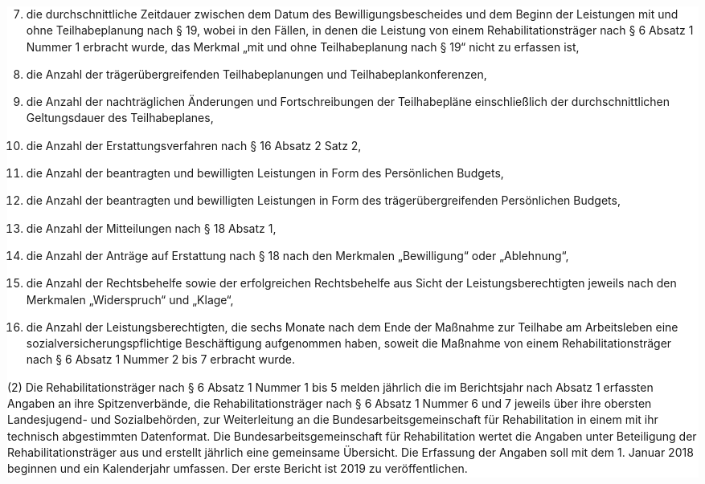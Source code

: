 
7.  die durchschnittliche Zeitdauer zwischen dem Datum des
    Bewilligungsbescheides und dem Beginn der Leistungen mit und ohne
    Teilhabeplanung nach § 19, wobei in den Fällen, in denen die Leistung
    von einem Rehabilitationsträger nach § 6 Absatz 1 Nummer 1 erbracht
    wurde, das Merkmal „mit und ohne Teilhabeplanung nach § 19“ nicht zu
    erfassen ist,


8.  die Anzahl der trägerübergreifenden Teilhabeplanungen und
    Teilhabeplankonferenzen,


9.  die Anzahl der nachträglichen Änderungen und Fortschreibungen der
    Teilhabepläne einschließlich der durchschnittlichen Geltungsdauer des
    Teilhabeplanes,


10. die Anzahl der Erstattungsverfahren nach § 16 Absatz 2 Satz 2,


11. die Anzahl der beantragten und bewilligten Leistungen in Form des
    Persönlichen Budgets,


12. die Anzahl der beantragten und bewilligten Leistungen in Form des
    trägerübergreifenden Persönlichen Budgets,


13. die Anzahl der Mitteilungen nach § 18 Absatz 1,


14. die Anzahl der Anträge auf Erstattung nach § 18 nach den Merkmalen
    „Bewilligung“ oder „Ablehnung“,


15. die Anzahl der Rechtsbehelfe sowie der erfolgreichen Rechtsbehelfe aus
    Sicht der Leistungsberechtigten jeweils nach den Merkmalen
    „Widerspruch“ und „Klage“,


16. die Anzahl der Leistungsberechtigten, die sechs Monate nach dem Ende
    der Maßnahme zur Teilhabe am Arbeitsleben eine
    sozialversicherungspflichtige Beschäftigung aufgenommen haben, soweit
    die Maßnahme von einem Rehabilitationsträger nach § 6 Absatz 1 Nummer
    2 bis 7 erbracht wurde.




(2) Die Rehabilitationsträger nach § 6 Absatz 1 Nummer 1 bis 5 melden
jährlich die im Berichtsjahr nach Absatz 1 erfassten Angaben an ihre
Spitzenverbände, die Rehabilitationsträger nach § 6 Absatz 1 Nummer 6
und 7 jeweils über ihre obersten Landesjugend- und Sozialbehörden, zur
Weiterleitung an die Bundesarbeitsgemeinschaft für Rehabilitation in
einem mit ihr technisch abgestimmten Datenformat. Die
Bundesarbeitsgemeinschaft für Rehabilitation wertet die Angaben unter
Beteiligung der Rehabilitationsträger aus und erstellt jährlich eine
gemeinsame Übersicht. Die Erfassung der Angaben soll mit dem 1. Januar
2018 beginnen und ein Kalenderjahr umfassen. Der erste Bericht ist
2019 zu veröffentlichen.
